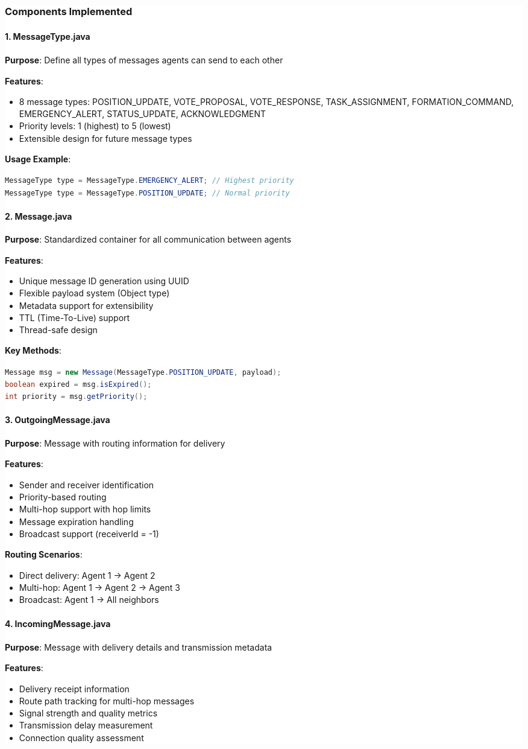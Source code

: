 ### Components Implemented

#### 1. MessageType.java
**Purpose**: Define all types of messages agents can send to each other

**Features**:
- 8 message types: POSITION_UPDATE, VOTE_PROPOSAL, VOTE_RESPONSE, TASK_ASSIGNMENT, FORMATION_COMMAND, EMERGENCY_ALERT, STATUS_UPDATE, ACKNOWLEDGMENT
- Priority levels: 1 (highest) to 5 (lowest)
- Extensible design for future message types

**Usage Example**:
```java
MessageType type = MessageType.EMERGENCY_ALERT; // Highest priority
MessageType type = MessageType.POSITION_UPDATE; // Normal priority
```

#### 2. Message.java
**Purpose**: Standardized container for all communication between agents

**Features**:
- Unique message ID generation using UUID
- Flexible payload system (Object type)
- Metadata support for extensibility
- TTL (Time-To-Live) support
- Thread-safe design

**Key Methods**:
```java
Message msg = new Message(MessageType.POSITION_UPDATE, payload);
boolean expired = msg.isExpired();
int priority = msg.getPriority();
```

#### 3. OutgoingMessage.java
**Purpose**: Message with routing information for delivery

**Features**:
- Sender and receiver identification
- Priority-based routing
- Multi-hop support with hop limits
- Message expiration handling
- Broadcast support (receiverId = -1)

**Routing Scenarios**:
- Direct delivery: Agent 1 → Agent 2
- Multi-hop: Agent 1 → Agent 2 → Agent 3
- Broadcast: Agent 1 → All neighbors

#### 4. IncomingMessage.java
**Purpose**: Message with delivery details and transmission metadata

**Features**:
- Delivery receipt information
- Route path tracking for multi-hop messages
- Signal strength and quality metrics
- Transmission delay measurement
- Connection quality assessment
